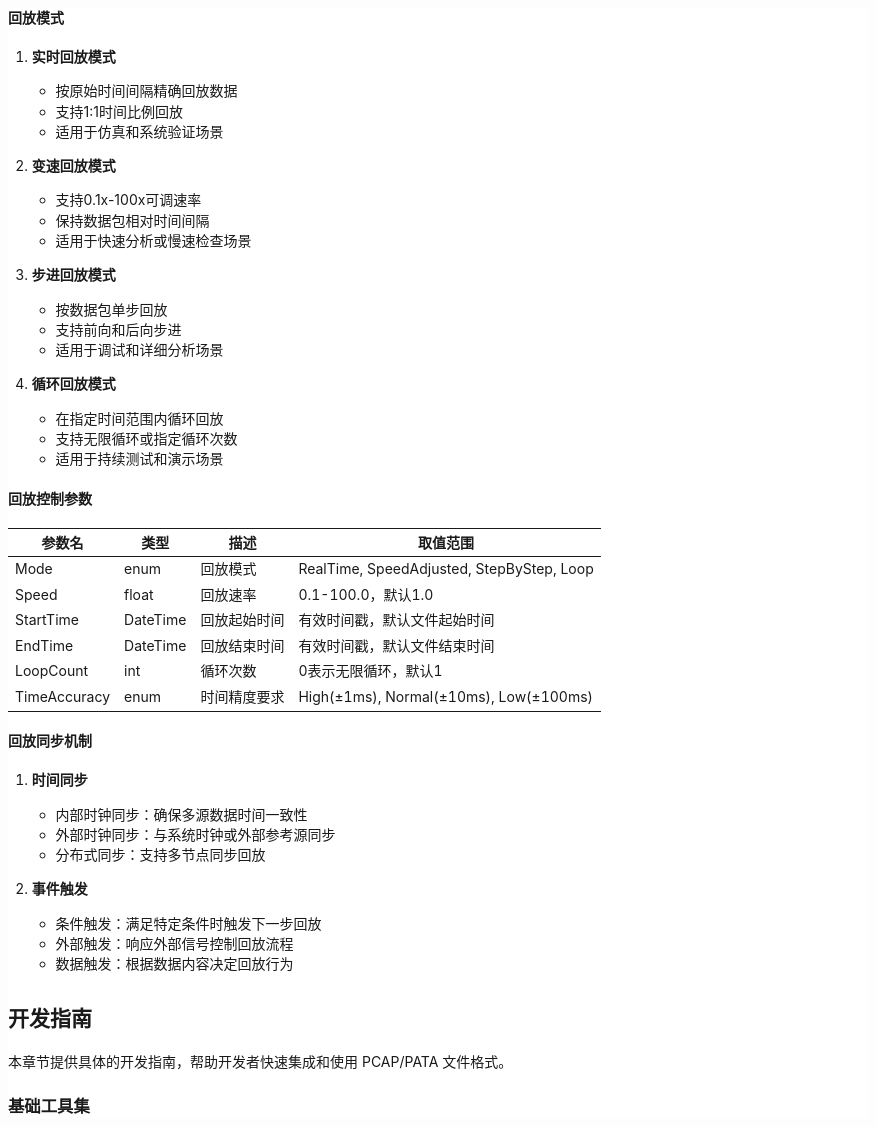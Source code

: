 #### 回放模式

1. **实时回放模式**
   - 按原始时间间隔精确回放数据
   - 支持1:1时间比例回放
   - 适用于仿真和系统验证场景

2. **变速回放模式**
   - 支持0.1x-100x可调速率
   - 保持数据包相对时间间隔
   - 适用于快速分析或慢速检查场景

3. **步进回放模式**
   - 按数据包单步回放
   - 支持前向和后向步进
   - 适用于调试和详细分析场景

4. **循环回放模式**
   - 在指定时间范围内循环回放
   - 支持无限循环或指定循环次数
   - 适用于持续测试和演示场景

#### 回放控制参数

| 参数名 | 类型 | 描述 | 取值范围 |
|-------|------|------|---------|
| Mode | enum | 回放模式 | RealTime, SpeedAdjusted, StepByStep, Loop |
| Speed | float | 回放速率 | 0.1-100.0，默认1.0 |
| StartTime | DateTime | 回放起始时间 | 有效时间戳，默认文件起始时间 |
| EndTime | DateTime | 回放结束时间 | 有效时间戳，默认文件结束时间 |
| LoopCount | int | 循环次数 | 0表示无限循环，默认1 |
| TimeAccuracy | enum | 时间精度要求 | High(±1ms), Normal(±10ms), Low(±100ms) |

#### 回放同步机制

1. **时间同步**
   - 内部时钟同步：确保多源数据时间一致性
   - 外部时钟同步：与系统时钟或外部参考源同步
   - 分布式同步：支持多节点同步回放

2. **事件触发**
   - 条件触发：满足特定条件时触发下一步回放
   - 外部触发：响应外部信号控制回放流程
   - 数据触发：根据数据内容决定回放行为

## 开发指南

本章节提供具体的开发指南，帮助开发者快速集成和使用 PCAP/PATA 文件格式。

### 基础工具集
